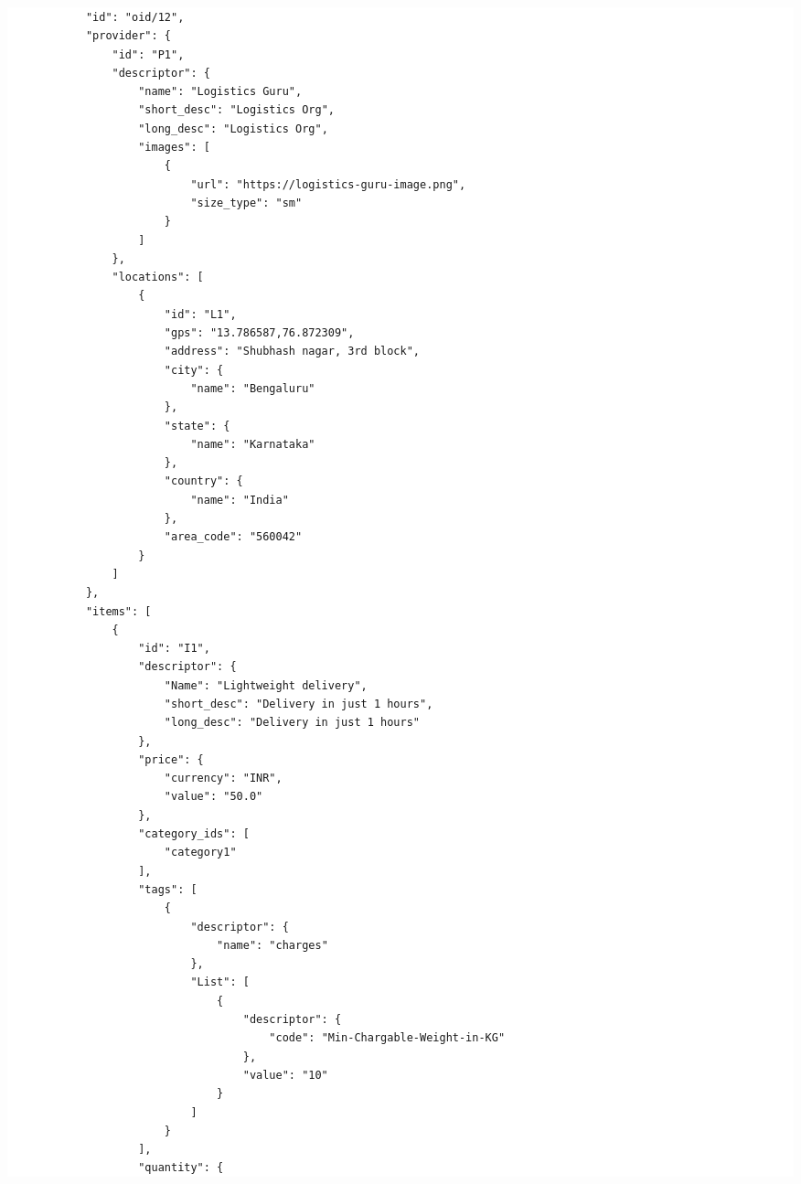 ```
            "id": "oid/12",
            "provider": {
                "id": "P1",
                "descriptor": {
                    "name": "Logistics Guru",
                    "short_desc": "Logistics Org",
                    "long_desc": "Logistics Org",
                    "images": [
                        {
                            "url": "https://logistics-guru-image.png",
                            "size_type": "sm"
                        }
                    ]
                },
                "locations": [
                    {
                        "id": "L1",
                        "gps": "13.786587,76.872309",
                        "address": "Shubhash nagar, 3rd block",
                        "city": {
                            "name": "Bengaluru"
                        },
                        "state": {
                            "name": "Karnataka"
                        },
                        "country": {
                            "name": "India"
                        },
                        "area_code": "560042"
                    }
                ]
            },
            "items": [
                {
                    "id": "I1",
                    "descriptor": {
                        "Name": "Lightweight delivery",
                        "short_desc": "Delivery in just 1 hours",
                        "long_desc": "Delivery in just 1 hours"
                    },
                    "price": {
                        "currency": "INR",
                        "value": "50.0"
                    },
                    "category_ids": [
                        "category1"
                    ],
                    "tags": [
                        {
                            "descriptor": {
                                "name": "charges"
                            },
                            "List": [
                                {
                                    "descriptor": {
                                        "code": "Min-Chargable-Weight-in-KG"
                                    },
                                    "value": "10"
                                }
                            ]
                        }
                    ],
                    "quantity": {
```